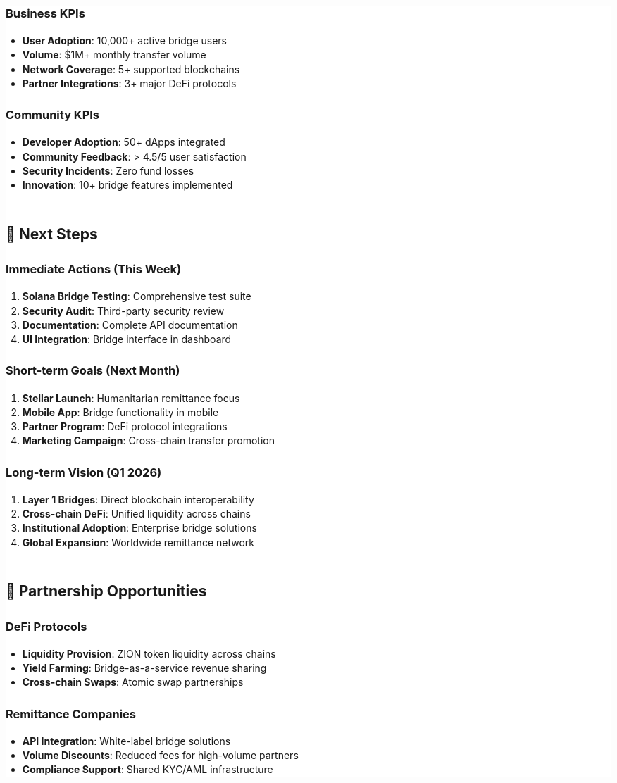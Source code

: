 ### Business KPIs
- **User Adoption**: 10,000+ active bridge users
- **Volume**: $1M+ monthly transfer volume
- **Network Coverage**: 5+ supported blockchains
- **Partner Integrations**: 3+ major DeFi protocols

### Community KPIs
- **Developer Adoption**: 50+ dApps integrated
- **Community Feedback**: > 4.5/5 user satisfaction
- **Security Incidents**: Zero fund losses
- **Innovation**: 10+ bridge features implemented

---

## 🎯 Next Steps

### Immediate Actions (This Week)
1. **Solana Bridge Testing**: Comprehensive test suite
2. **Security Audit**: Third-party security review
3. **Documentation**: Complete API documentation
4. **UI Integration**: Bridge interface in dashboard

### Short-term Goals (Next Month)
1. **Stellar Launch**: Humanitarian remittance focus
2. **Mobile App**: Bridge functionality in mobile
3. **Partner Program**: DeFi protocol integrations
4. **Marketing Campaign**: Cross-chain transfer promotion

### Long-term Vision (Q1 2026)
1. **Layer 1 Bridges**: Direct blockchain interoperability
2. **Cross-chain DeFi**: Unified liquidity across chains
3. **Institutional Adoption**: Enterprise bridge solutions
4. **Global Expansion**: Worldwide remittance network

---

## 🤝 Partnership Opportunities

### DeFi Protocols
- **Liquidity Provision**: ZION token liquidity across chains
- **Yield Farming**: Bridge-as-a-service revenue sharing
- **Cross-chain Swaps**: Atomic swap partnerships

### Remittance Companies
- **API Integration**: White-label bridge solutions
- **Volume Discounts**: Reduced fees for high-volume partners
- **Compliance Support**: Shared KYC/AML infrastructure
